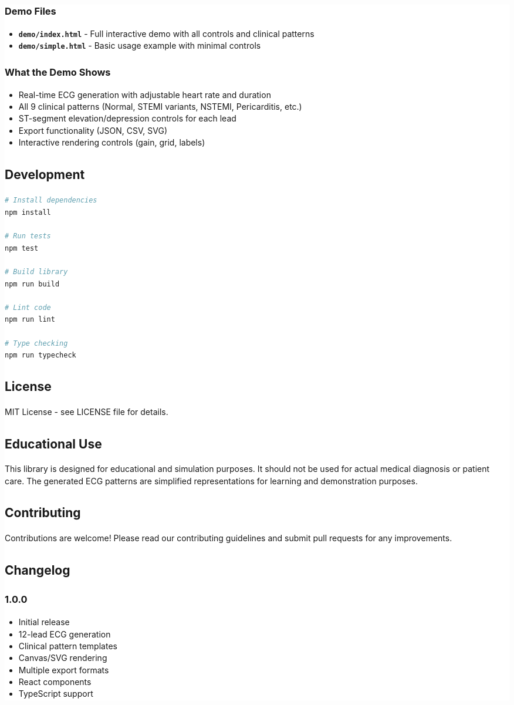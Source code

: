 ### Demo Files
- **`demo/index.html`** - Full interactive demo with all controls and clinical patterns
- **`demo/simple.html`** - Basic usage example with minimal controls

### What the Demo Shows
- Real-time ECG generation with adjustable heart rate and duration
- All 9 clinical patterns (Normal, STEMI variants, NSTEMI, Pericarditis, etc.)
- ST-segment elevation/depression controls for each lead
- Export functionality (JSON, CSV, SVG)
- Interactive rendering controls (gain, grid, labels)


## Development

```bash
# Install dependencies
npm install

# Run tests
npm test

# Build library
npm run build

# Lint code
npm run lint

# Type checking
npm run typecheck
```

## License

MIT License - see LICENSE file for details.

## Educational Use

This library is designed for educational and simulation purposes. It should not be used for actual medical diagnosis or patient care. The generated ECG patterns are simplified representations for learning and demonstration purposes.

## Contributing

Contributions are welcome! Please read our contributing guidelines and submit pull requests for any improvements.

## Changelog

### 1.0.0
- Initial release
- 12-lead ECG generation
- Clinical pattern templates
- Canvas/SVG rendering
- Multiple export formats
- React components
- TypeScript support
